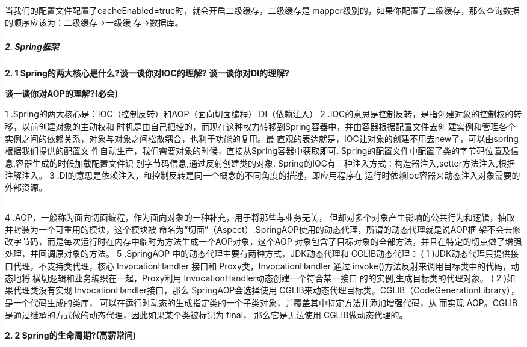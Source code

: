 当我们的配置文件配置了cacheEnabled=true时，就会开启二级缓存，二级缓存是 mapper级别的，如果你配置了二级缓存，那么查询数据的顺序应该为：二级缓存→一级缓 存→数据库。 

##### 2. Spring框架 

**2. 1 Spring的两大核心是什么?谈一谈你对IOC的理解? 谈一谈你对DI的理解?** 

**谈一谈你对AOP的理解?(必会)** 

1 .Spring的两大核心是：IOC（控制反转）和AOP（面向切面编程） DI（依赖注入） 2 .IOC的意思是控制反转，是指创建对象的控制权的转移，以前创建对象的主动权和 时机是由自己把控的，而现在这种权力转移到Spring容器中，并由容器根据配置文件去创 建实例和管理各个实例之间的依赖关系，对象与对象之间松散耦合，也利于功能的复用。最 直观的表达就是，IOC让对象的创建不用去new了，可以由spring根据我们提供的配置文 件自动生产，我们需要对象的时候，直接从Spring容器中获取即可. Spring的配置文件中配置了类的字节码位置及信息,容器生成的时候加载配置文件识 别字节码信息,通过反射创建类的对象. Spring的IOC有三种注入方式：构造器注入,setter方法注入,根据注解注入。 3 .DI的意思是依赖注入，和控制反转是同一个概念的不同角度的描述，即应用程序在 运行时依赖Ioc容器来动态注入对象需要的外部资源。 

---

4 .AOP，一般称为面向切面编程，作为面向对象的一种补充，用于将那些与业务无关， 但却对多个对象产生影响的公共行为和逻辑，抽取并封装为一个可重用的模块，这个模块被 命名为“切面”（Aspect）.SpringAOP使用的动态代理，所谓的动态代理就是说AOP框 架不会去修改字节码，而是每次运行时在内存中临时为方法生成一个AOP对象，这个AOP 对象包含了目标对象的全部方法，并且在特定的切点做了增强处理，并回调原对象的方法。 5 .SpringAOP 中的动态代理主要有两种方式，JDK动态代理和 CGLIB动态代理： ( 1 )JDK动态代理只提供接口代理，不支持类代理，核心 InvocationHandler 接口和 Proxy类，InvocationHandler 通过 invoke()方法反射来调用目标类中的代码，动态地将 横切逻辑和业务编织在一起，Proxy利用 InvocationHandler动态创建一个符合某一接口 的的实例,生成目标类的代理对象。 ( 2 )如果代理类没有实现 InvocationHandler接口，那么 SpringAOP会选择使用 CGLIB来动态代理目标类。CGLIB（CodeGenerationLibrary），是一个代码生成的类库， 可以在运行时动态的生成指定类的一个子类对象，并覆盖其中特定方法并添加增强代码，从 而实现 AOP。CGLIB是通过继承的方式做的动态代理，因此如果某个类被标记为 final， 那么它是无法使用 CGLIB做动态代理的。 

**2. 2 Spring的生命周期?(高薪常问)** 

